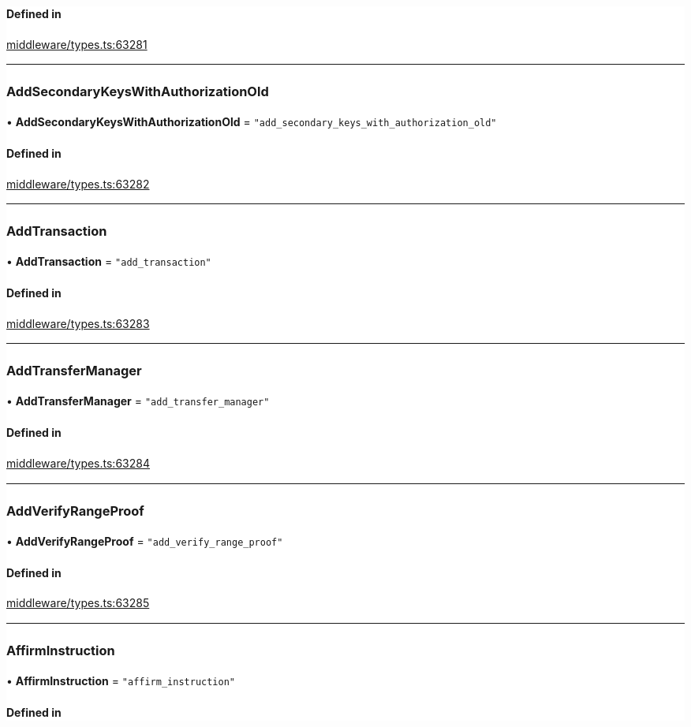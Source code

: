 #### Defined in

[middleware/types.ts:63281](https://github.com/PolymeshAssociation/polymesh-sdk/blob/8a9158669/src/middleware/types.ts#L63281)

___

### AddSecondaryKeysWithAuthorizationOld

• **AddSecondaryKeysWithAuthorizationOld** = ``"add_secondary_keys_with_authorization_old"``

#### Defined in

[middleware/types.ts:63282](https://github.com/PolymeshAssociation/polymesh-sdk/blob/8a9158669/src/middleware/types.ts#L63282)

___

### AddTransaction

• **AddTransaction** = ``"add_transaction"``

#### Defined in

[middleware/types.ts:63283](https://github.com/PolymeshAssociation/polymesh-sdk/blob/8a9158669/src/middleware/types.ts#L63283)

___

### AddTransferManager

• **AddTransferManager** = ``"add_transfer_manager"``

#### Defined in

[middleware/types.ts:63284](https://github.com/PolymeshAssociation/polymesh-sdk/blob/8a9158669/src/middleware/types.ts#L63284)

___

### AddVerifyRangeProof

• **AddVerifyRangeProof** = ``"add_verify_range_proof"``

#### Defined in

[middleware/types.ts:63285](https://github.com/PolymeshAssociation/polymesh-sdk/blob/8a9158669/src/middleware/types.ts#L63285)

___

### AffirmInstruction

• **AffirmInstruction** = ``"affirm_instruction"``

#### Defined in
